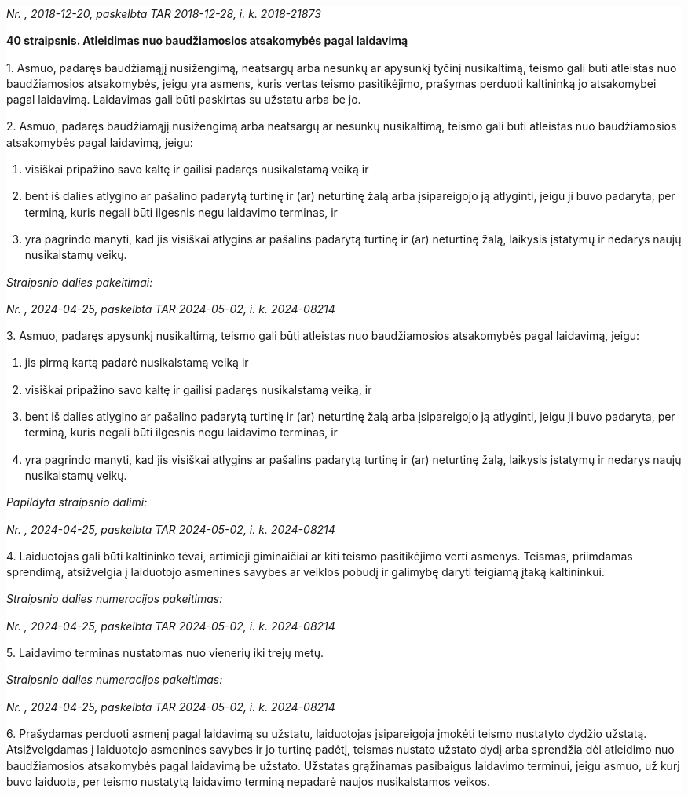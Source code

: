 _Nr. , 2018-12-20, paskelbta TAR 2018-12-28, i. k. 2018-21873_

**40 straipsnis. Atleidimas nuo baudžiamosios atsakomybės pagal laidavimą**

1\. Asmuo, padaręs baudžiamąjį nusižengimą, neatsargų arba nesunkų ar apysunkį tyčinį nusikaltimą, teismo gali būti atleistas nuo baudžiamosios atsakomybės, jeigu yra asmens, kuris vertas teismo pasitikėjimo, prašymas perduoti kaltininką jo atsakomybei pagal laidavimą. Laidavimas gali būti paskirtas su užstatu arba be jo.

2\. Asmuo, padaręs baudžiamąjį nusižengimą arba neatsargų ar nesunkų nusikaltimą, teismo gali būti atleistas nuo baudžiamosios atsakomybės pagal laidavimą, jeigu:

1. visiškai pripažino savo kaltę ir gailisi padaręs nusikalstamą veiką ir

2. bent iš dalies atlygino ar pašalino padarytą turtinę ir (ar) neturtinę žalą arba įsipareigojo ją atlyginti, jeigu ji buvo padaryta, per terminą, kuris negali būti ilgesnis negu laidavimo terminas, ir

3. yra pagrindo manyti, kad jis visiškai atlygins ar pašalins padarytą turtinę ir (ar) neturtinę žalą, laikysis įstatymų ir nedarys naujų nusikalstamų veikų.

_Straipsnio dalies pakeitimai:_

_Nr. , 2024-04-25, paskelbta TAR 2024-05-02, i. k. 2024-08214_

3\. Asmuo, padaręs apysunkį nusikaltimą, teismo gali būti atleistas nuo baudžiamosios atsakomybės pagal laidavimą, jeigu:

1. jis pirmą kartą padarė nusikalstamą veiką ir

2. visiškai pripažino savo kaltę ir gailisi padaręs nusikalstamą veiką, ir

3. bent iš dalies atlygino ar pašalino padarytą turtinę ir (ar) neturtinę žalą arba įsipareigojo ją atlyginti, jeigu ji buvo padaryta, per terminą, kuris negali būti ilgesnis negu laidavimo terminas, ir

4. yra pagrindo manyti, kad jis visiškai atlygins ar pašalins padarytą turtinę ir (ar) neturtinę žalą, laikysis įstatymų ir nedarys naujų nusikalstamų veikų.

_Papildyta straipsnio dalimi:_

_Nr. , 2024-04-25, paskelbta TAR 2024-05-02, i. k. 2024-08214_

4\. Laiduotojas gali būti kaltininko tėvai, artimieji giminaičiai ar kiti teismo pasitikėjimo verti asmenys. Teismas, priimdamas sprendimą, atsižvelgia į laiduotojo asmenines savybes ar veiklos pobūdį ir galimybę daryti teigiamą įtaką kaltininkui.

_Straipsnio dalies numeracijos pakeitimas:_

_Nr. , 2024-04-25, paskelbta TAR 2024-05-02, i. k. 2024-08214_

5\. Laidavimo terminas nustatomas nuo vienerių iki trejų metų.

_Straipsnio dalies numeracijos pakeitimas:_

_Nr. , 2024-04-25, paskelbta TAR 2024-05-02, i. k. 2024-08214_

6\. Prašydamas perduoti asmenį pagal laidavimą su užstatu, laiduotojas įsipareigoja įmokėti teismo nustatyto dydžio užstatą. Atsižvelgdamas į laiduotojo asmenines savybes ir jo turtinę padėtį, teismas nustato užstato dydį arba sprendžia dėl atleidimo nuo baudžiamosios atsakomybės pagal laidavimą be užstato. Užstatas grąžinamas pasibaigus laidavimo terminui, jeigu asmuo, už kurį buvo laiduota, per teismo nustatytą laidavimo terminą nepadarė naujos nusikalstamos veikos.

